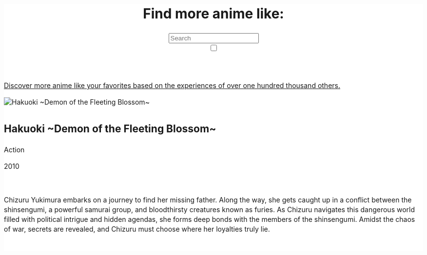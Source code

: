 
<!DOCTYPE html>
<html lang="en">
<head>
    <meta charset="UTF-8">
    <meta name="viewport" content="width=device-width, initial-scale=1.0">
    <title>More Anime Like Hakuoki ~Demon of the Fleeting Blossom~</title>
    <link href="https://fonts.googleapis.com/css2?family=Nunito:wght@400;700&display=swap" rel="stylesheet">
    <script src="https://d3js.org/d3.v7.min.js"></script>
    <link rel="stylesheet" href="https://cdnjs.cloudflare.com/ajax/libs/font-awesome/5.15.4/css/all.min.css">
    <link id="stylesheet" rel="stylesheet" href="page.css">
    <link rel="icon" href="../favicon.png" type="image/png">
    <script src="https://cdn.jsdelivr.net/npm/chart.js"></script>
    <script src="https://cdn.jsdelivr.net/npm/chartjs-plugin-datalabels"></script>
    <script src="page.js"></script>
</head>
<body>
    <header>
        <script>const number = "6895";</script>
        <a href="../index" class="home-icon"><i class="fas fa-home"></i></a>
        <a href="javascript:void(0);" class="home-icon", id="randomPageLink"><i class="fas fa-random"></i></a>
        <div class="header-content">
            <h1>Find more anime like: </h1>
            <div class="search-container">
                <input type="text" id="searchBox" class="searchBox" placeholder="Search">
                <div id="autocomplete-list" class="autocomplete-items"></div>
            </div>
        </div>
        <label class="switch">
            <input type="checkbox" id="themeToggle">
            <span class="slider round"></span>
        </label>
    </header>
    <p id="tagline"><a href="../about">Discover more anime like your favorites based on the experiences of over one hundred thousand others.</a></p>
    <div class="black-bar"></div>
    <main>
        <section id="main-anime">
            <div class="anime-details">
                <img src="https://cdn.myanimelist.net/images/anime/3/71800l.jpg" alt="Hakuoki ~Demon of the Fleeting Blossom~">
                <div>
                    <h2 id="title">Hakuoki ~Demon of the Fleeting Blossom~</h2>
                    <p>Action</p>
                    <p>2010</p>
                    <br>
                    <p>Chizuru Yukimura embarks on a journey to find her missing father. Along the way, she gets caught up in a conflict between the shinsengumi, a powerful samurai group, and bloodthirsty creatures known as furies. As Chizuru navigates this dangerous world filled with political intrigue and hidden agendas, she forms deep bonds with the members of the shinsengumi. Amidst the chaos of war, secrets are revealed, and Chizuru must choose where her loyalties truly lie.</p>
                </div>
            </div>
            <canvas id="myPolarAreaChart" width="40px" height="40px"></canvas>
        </section>
        <br>
        <section id="recommendations">
